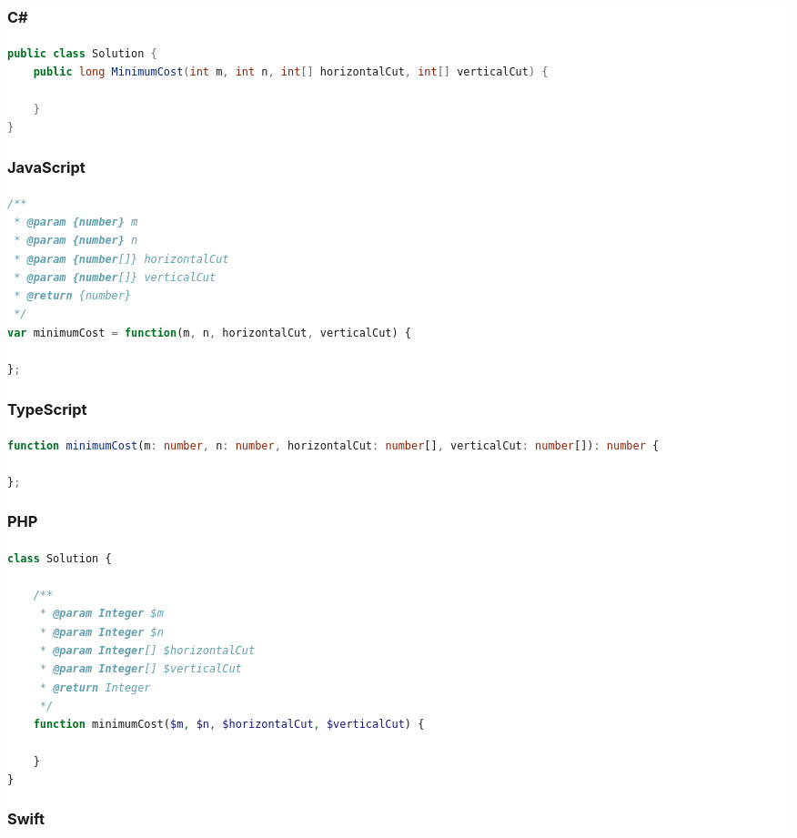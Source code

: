 ### C#

```csharp
public class Solution {
    public long MinimumCost(int m, int n, int[] horizontalCut, int[] verticalCut) {
        
    }
}
```

### JavaScript

```javascript
/**
 * @param {number} m
 * @param {number} n
 * @param {number[]} horizontalCut
 * @param {number[]} verticalCut
 * @return {number}
 */
var minimumCost = function(m, n, horizontalCut, verticalCut) {
    
};
```

### TypeScript

```typescript
function minimumCost(m: number, n: number, horizontalCut: number[], verticalCut: number[]): number {
    
};
```

### PHP

```php
class Solution {

    /**
     * @param Integer $m
     * @param Integer $n
     * @param Integer[] $horizontalCut
     * @param Integer[] $verticalCut
     * @return Integer
     */
    function minimumCost($m, $n, $horizontalCut, $verticalCut) {
        
    }
}
```

### Swift
